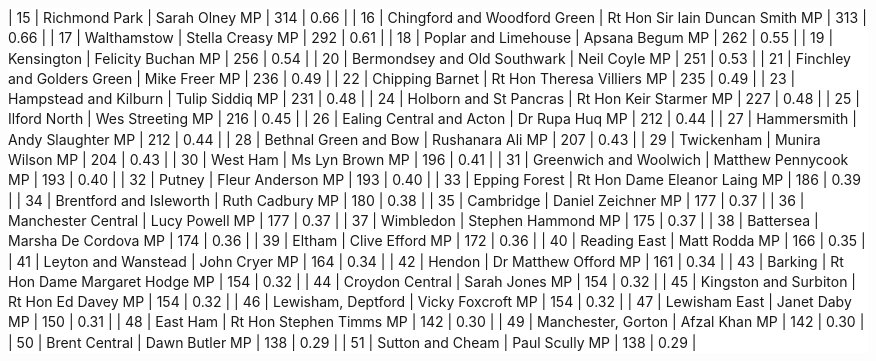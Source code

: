 | 15 | Richmond Park | Sarah Olney MP | 314 | 0.66 |
| 16 | Chingford and Woodford Green | Rt Hon Sir Iain Duncan Smith MP | 313 | 0.66 |
| 17 | Walthamstow | Stella Creasy MP | 292 | 0.61 |
| 18 | Poplar and Limehouse | Apsana Begum MP | 262 | 0.55 |
| 19 | Kensington | Felicity Buchan MP | 256 | 0.54 |
| 20 | Bermondsey and Old Southwark | Neil Coyle MP | 251 | 0.53 |
| 21 | Finchley and Golders Green | Mike Freer MP | 236 | 0.49 |
| 22 | Chipping Barnet | Rt Hon Theresa Villiers MP | 235 | 0.49 |
| 23 | Hampstead and Kilburn | Tulip Siddiq MP | 231 | 0.48 |
| 24 | Holborn and St Pancras | Rt Hon Keir Starmer MP | 227 | 0.48 |
| 25 | Ilford North | Wes Streeting MP | 216 | 0.45 |
| 26 | Ealing Central and Acton | Dr Rupa Huq MP | 212 | 0.44 |
| 27 | Hammersmith | Andy Slaughter MP | 212 | 0.44 |
| 28 | Bethnal Green and Bow | Rushanara Ali MP | 207 | 0.43 |
| 29 | Twickenham | Munira Wilson MP | 204 | 0.43 |
| 30 | West Ham | Ms Lyn Brown MP | 196 | 0.41 |
| 31 | Greenwich and Woolwich | Matthew Pennycook MP | 193 | 0.40 |
| 32 | Putney | Fleur Anderson MP | 193 | 0.40 |
| 33 | Epping Forest | Rt Hon Dame Eleanor Laing MP | 186 | 0.39 |
| 34 | Brentford and Isleworth | Ruth Cadbury MP | 180 | 0.38 |
| 35 | Cambridge | Daniel Zeichner MP | 177 | 0.37 |
| 36 | Manchester Central | Lucy Powell MP | 177 | 0.37 |
| 37 | Wimbledon | Stephen Hammond MP | 175 | 0.37 |
| 38 | Battersea | Marsha De Cordova MP | 174 | 0.36 |
| 39 | Eltham | Clive Efford MP | 172 | 0.36 |
| 40 | Reading East | Matt Rodda MP | 166 | 0.35 |
| 41 | Leyton and Wanstead | John Cryer MP | 164 | 0.34 |
| 42 | Hendon | Dr Matthew Offord MP | 161 | 0.34 |
| 43 | Barking | Rt Hon Dame Margaret Hodge MP | 154 | 0.32 |
| 44 | Croydon Central | Sarah Jones MP | 154 | 0.32 |
| 45 | Kingston and Surbiton | Rt Hon Ed Davey MP | 154 | 0.32 |
| 46 | Lewisham, Deptford | Vicky Foxcroft MP | 154 | 0.32 |
| 47 | Lewisham East | Janet Daby MP | 150 | 0.31 |
| 48 | East Ham | Rt Hon Stephen Timms MP | 142 | 0.30 |
| 49 | Manchester, Gorton | Afzal Khan MP | 142 | 0.30 |
| 50 | Brent Central | Dawn Butler MP | 138 | 0.29 |
| 51 | Sutton and Cheam | Paul Scully MP | 138 | 0.29 |